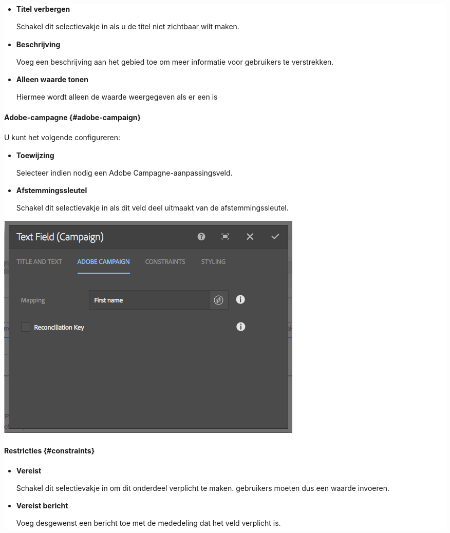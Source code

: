 * **Titel verbergen**

   Schakel dit selectievakje in als u de titel niet zichtbaar wilt maken.

* **Beschrijving**

   Voeg een beschrijving aan het gebied toe om meer informatie voor gebruikers te verstrekken.

* **Alleen waarde tonen**

   Hiermee wordt alleen de waarde weergegeven als er een is

#### Adobe-campagne {#adobe-campaign}

U kunt het volgende configureren:

* **Toewijzing**

   Selecteer indien nodig een Adobe Campagne-aanpassingsveld.

* **Afstemmingssleutel**

   Schakel dit selectievakje in als dit veld deel uitmaakt van de afstemmingssleutel.

![chlimage_1-119](assets/chlimage_1-119.png)

#### Restricties {#constraints}

* **Vereist**

   Schakel dit selectievakje in om dit onderdeel verplicht te maken. gebruikers moeten dus een waarde invoeren.

* **Vereist bericht**

   Voeg desgewenst een bericht toe met de mededeling dat het veld verplicht is.
